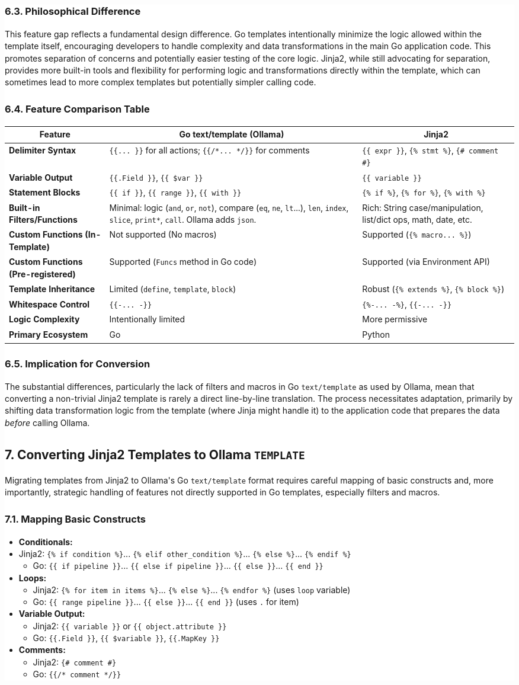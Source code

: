 ### 6.3. Philosophical Difference

This feature gap reflects a fundamental design difference. Go templates intentionally minimize the logic allowed within the template itself, encouraging developers to handle complexity and data transformations in the main Go application code. This promotes separation of concerns and potentially easier testing of the core logic. Jinja2, while still advocating for separation, provides more built-in tools and flexibility for performing logic and transformations directly within the template, which can sometimes lead to more complex templates but potentially simpler calling code.

### 6.4. Feature Comparison Table

| **Feature**                           | **Go text/template (Ollama)**                                                                                                      | **Jinja2**                                                      |
|---------------------------------------|------------------------------------------------------------------------------------------------------------------------------------|-----------------------------------------------------------------|
| **Delimiter Syntax**                  | `{{... }}` for all actions; `{{/*... */}}` for comments                                                                            | `{{ expr }}`, `{% stmt %}`, `{# comment #}`                     |
| **Variable Output**                   | `{{.Field }}`, `{{ $var }}`                                                                                                        | `{{ variable }}`                                                |
| **Statement Blocks**                  | `{{ if }}`, `{{ range }}`, `{{ with }}`                                                                                            | `{% if %}`, `{% for %}`, `{% with %}`                           |
| **Built-in Filters/Functions**        | Minimal: logic (`and`, `or`, `not`), compare (`eq`, `ne`, `lt`...), `len`, `index`, `slice`, `print*`, `call`. Ollama adds `json`. | Rich: String case/manipulation, list/dict ops, math, date, etc. |
| **Custom Functions (In-Template)**    | Not supported (No macros)                                                                                                          | Supported (`{% macro... %}`)                                    |
| **Custom Functions (Pre-registered)** | Supported (`Funcs` method in Go code)                                                                                              | Supported (via Environment API)                                 |
| **Template Inheritance**              | Limited (`define`, `template`, `block`)                                                                                            | Robust (`{% extends %}`, `{% block %}`)                         |
| **Whitespace Control**                | `{{-... -}}`                                                                                                                       | `{%-... -%}`, `{{-... -}}`                                      |
| **Logic Complexity**                  | Intentionally limited                                                                                                              | More permissive                                                 |
| **Primary Ecosystem**                 | Go                                                                                                                                 | Python                                                          |


### 6.5. Implication for Conversion

The substantial differences, particularly the lack of filters and macros in Go `text/template` as used by Ollama, mean that converting a non-trivial Jinja2 template is rarely a direct line-by-line translation. The process necessitates adaptation, primarily by shifting data transformation logic from the template (where Jinja might handle it) to the application code that prepares the data *before* calling Ollama.

## 7. Converting Jinja2 Templates to Ollama `TEMPLATE`

Migrating templates from Jinja2 to Ollama's Go `text/template` format requires careful mapping of basic constructs and, more importantly, strategic handling of features not directly supported in Go templates, especially filters and macros.

### 7.1. Mapping Basic Constructs

- **Conditionals:**
- Jinja2: `{% if condition %}`... `{% elif other_condition %}`... `{% else %}`... `{% endif %}`
  - Go: `{{ if pipeline }}`... `{{ else if pipeline }}`... `{{ else }}`... `{{ end }}`
- **Loops:**
  - Jinja2: `{% for item in items %}`... `{% else %}`... `{% endfor %}` (uses `loop` variable)
  - Go: `{{ range pipeline }}`... `{{ else }}`... `{{ end }}` (uses `.` for item)
- **Variable Output:**
  - Jinja2: `{{ variable }}` or `{{ object.attribute }}`
  - Go: `{{.Field }}`, `{{ $variable }}`, `{{.MapKey }}`
- **Comments:**
  - Jinja2: `{# comment #}`
  - Go: `{{/* comment */}}`
